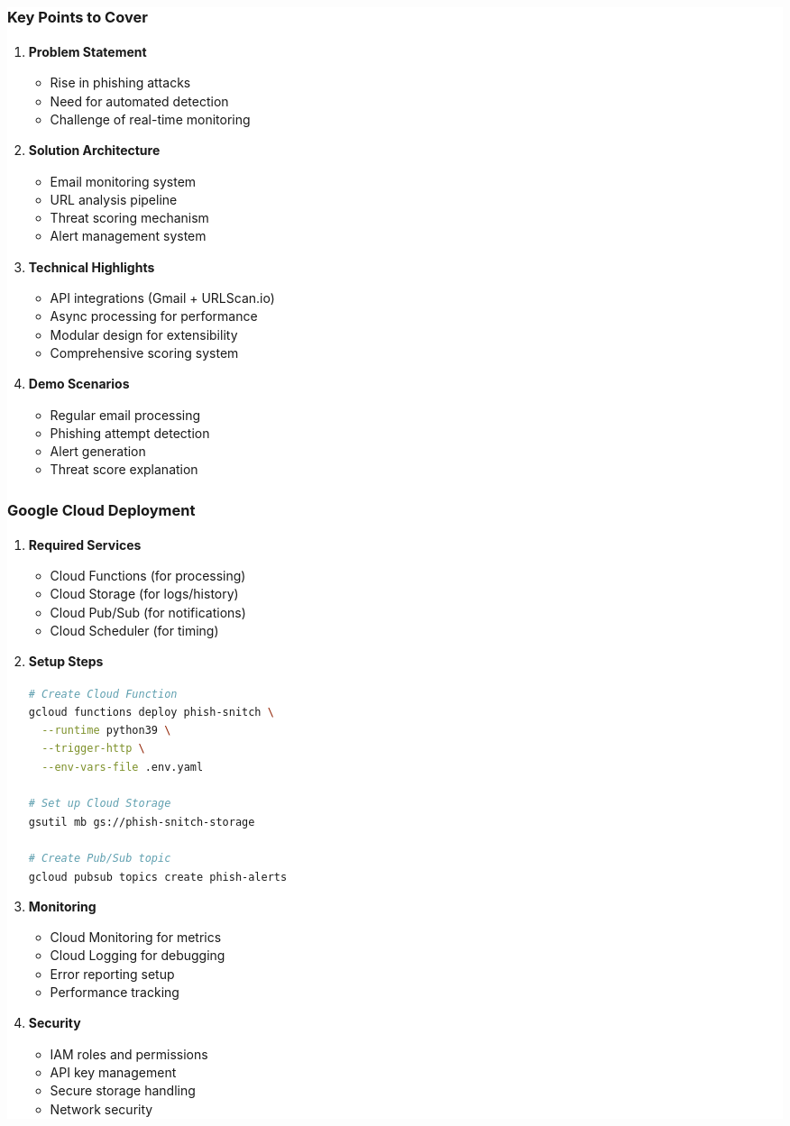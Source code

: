 ### Key Points to Cover
1. **Problem Statement**
   - Rise in phishing attacks
   - Need for automated detection
   - Challenge of real-time monitoring

2. **Solution Architecture**
   - Email monitoring system
   - URL analysis pipeline
   - Threat scoring mechanism
   - Alert management system

3. **Technical Highlights**
   - API integrations (Gmail + URLScan.io)
   - Async processing for performance
   - Modular design for extensibility
   - Comprehensive scoring system

4. **Demo Scenarios**
   - Regular email processing
   - Phishing attempt detection
   - Alert generation
   - Threat score explanation

### Google Cloud Deployment

1. **Required Services**
   - Cloud Functions (for processing)
   - Cloud Storage (for logs/history)
   - Cloud Pub/Sub (for notifications)
   - Cloud Scheduler (for timing)

2. **Setup Steps**
   ```bash
   # Create Cloud Function
   gcloud functions deploy phish-snitch \
     --runtime python39 \
     --trigger-http \
     --env-vars-file .env.yaml

   # Set up Cloud Storage
   gsutil mb gs://phish-snitch-storage

   # Create Pub/Sub topic
   gcloud pubsub topics create phish-alerts
   ```

3. **Monitoring**
   - Cloud Monitoring for metrics
   - Cloud Logging for debugging
   - Error reporting setup
   - Performance tracking

4. **Security**
   - IAM roles and permissions
   - API key management
   - Secure storage handling
   - Network security
